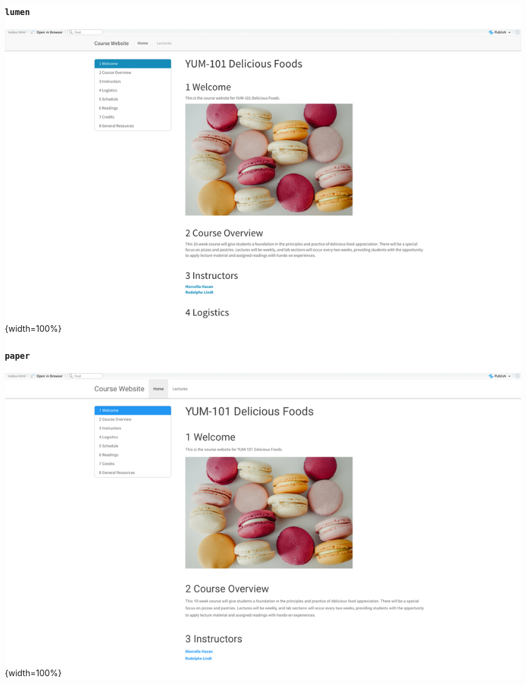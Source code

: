 
### `lumen`

![](images/rmd_custom/themes/lumen.png){width=100%}


### `paper`

![](images/rmd_custom/themes/paper.png){width=100%}
